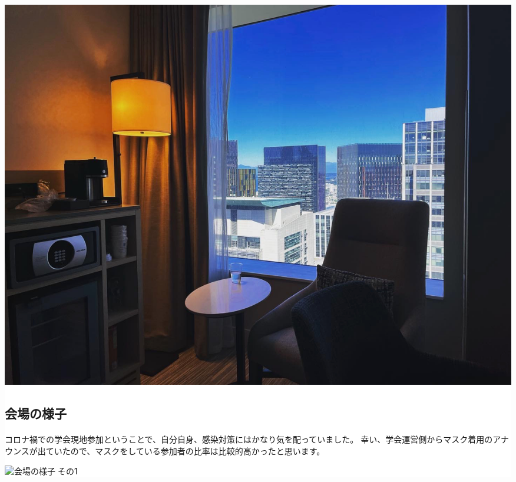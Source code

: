 ![ホテルからの眺め その3。コーヒーメーカーがあって非常に良かった](../assets/naacl2022/7.jpeg)

## 会場の様子

コロナ禍での学会現地参加ということで、自分自身、感染対策にはかなり気を配っていました。
幸い、学会運営側からマスク着用のアナウンスが出ていたので、マスクをしている参加者の比率は比較的高かったと思います。

![会場の様子 その1](../assets/naacl2022/5.jpeg)